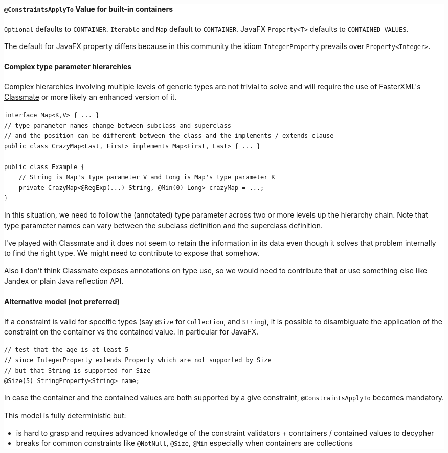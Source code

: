 #### `@ConstraintsApplyTo` Value for built-in containers

`Optional` defaults to `CONTAINER`.
`Iterable` and `Map` default to `CONTAINER`.
JavaFX `Property<T>` defaults to `CONTAINED_VALUES`.

The default for JavaFX property differs
because in this community the idiom `IntegerProperty` prevails over `Property<Integer>`.

#### Complex type parameter hierarchies

Complex hierarchies involving multiple levels of generic types are not trivial to solve
and will require the use of [FasterXML's Classmate](https://github.com/FasterXML/java-classmate)
or more likely an enhanced version of it.

    interface Map<K,V> { ... }
    // type parameter names change between subclass and superclass
    // and the position can be different between the class and the implements / extends clause
    public class CrazyMap<Last, First> implements Map<First, Last> { ... }
    
    public class Example {
        // String is Map's type parameter V and Long is Map's type parameter K
        private CrazyMap<@RegExp(...) String, @Min(0) Long> crazyMap = ...;
    }

In this situation, we need to follow the (annotated) type parameter across two or more levels up the hierarchy chain.
Note that type parameter names can vary between the subclass definition and the superclass definition.

I've played with Classmate and it does not seem to retain the information in its data even though it solves that problem internally to find the right type.
We might need to contribute to expose that somehow.

Also I don't think Classmate exposes annotations on type use, so we would need to contribute that or use something else like Jandex or plain Java reflection API.

#### Alternative model (not preferred)

If a constraint is valid for specific types (say `@Size` for `Collection`, and `String`),
it is possible to disambiguate the application of the constraint on the container vs the contained value.
In particular for JavaFX.


    // test that the age is at least 5
    // since IntegerProperty extends Property which are not supported by Size
    // but that String is supported for Size
    @Size(5) StringProperty<String> name;

In case the container and the contained values are both supported by a give constraint,
`@ConstraintsApplyTo` becomes mandatory.

This model is fully deterministic but:

* is hard to grasp and requires advanced knowledge of the constraint validators + conrtainers / contained values to decypher
* breaks for common constraints like `@NotNull`, `@Size`, `@Min` especially when containers are collections
